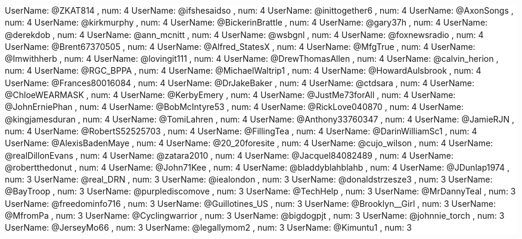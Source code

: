 UserName: @ZKAT814  ,  num: 4
UserName: @ifshesaidso  ,  num: 4
UserName: @inittogether6  ,  num: 4
UserName: @AxonSongs  ,  num: 4
UserName: @kirkmurphy  ,  num: 4
UserName: @BickerinBrattle  ,  num: 4
UserName: @gary37h  ,  num: 4
UserName: @derekdob  ,  num: 4
UserName: @ann_mcnitt  ,  num: 4
UserName: @wsbgnl  ,  num: 4
UserName: @foxnewsradio  ,  num: 4
UserName: @Brent67370505  ,  num: 4
UserName: @Alfred_StatesX  ,  num: 4
UserName: @MfgTrue  ,  num: 4
UserName: @Imwithherb  ,  num: 4
UserName: @lovingit111  ,  num: 4
UserName: @DrewThomasAllen  ,  num: 4
UserName: @calvin_herion  ,  num: 4
UserName: @RGC_BPPA  ,  num: 4
UserName: @MichaelWaltrip1  ,  num: 4
UserName: @HowardAulsbrook  ,  num: 4
UserName: @Frances80016084  ,  num: 4
UserName: @DrJakeBaker  ,  num: 4
UserName: @ctdsara  ,  num: 4
UserName: @ChloeWEARMASK  ,  num: 4
UserName: @KerbyEmery  ,  num: 4
UserName: @JustMe73forAll  ,  num: 4
UserName: @JohnErniePhan  ,  num: 4
UserName: @BobMcIntyre53  ,  num: 4
UserName: @RickLove040870  ,  num: 4
UserName: @kingjamesduran  ,  num: 4
UserName: @TomiLahren  ,  num: 4
UserName: @Anthony33760347  ,  num: 4
UserName: @JamieRJN  ,  num: 4
UserName: @RobertS52525703  ,  num: 4
UserName: @FillingTea  ,  num: 4
UserName: @DarinWilliamSc1  ,  num: 4
UserName: @AlexisBadenMaye  ,  num: 4
UserName: @20_20foresite  ,  num: 4
UserName: @cujo_wilson  ,  num: 4
UserName: @realDillonEvans  ,  num: 4
UserName: @zatara2010  ,  num: 4
UserName: @Jacquel84082489  ,  num: 4
UserName: @robertthedonut  ,  num: 4
UserName: @John71Kee  ,  num: 4
UserName: @bladdyblahblahb  ,  num: 4
UserName: @JDunlap1974  ,  num: 3
UserName: @real_DRN  ,  num: 3
UserName: @iealondon  ,  num: 3
UserName: @donaldstrzesze3  ,  num: 3
UserName: @BayTroop  ,  num: 3
UserName: @purplediscomove  ,  num: 3
UserName: @TechHelp  ,  num: 3
UserName: @MrDannyTeal  ,  num: 3
UserName: @freedominfo716  ,  num: 3
UserName: @Guillotines_US  ,  num: 3
UserName: @Brooklyn__Girl  ,  num: 3
UserName: @MfromPa  ,  num: 3
UserName: @Cyclingwarrior  ,  num: 3
UserName: @bigdogpjt  ,  num: 3
UserName: @johnnie_torch  ,  num: 3
UserName: @JerseyMo66  ,  num: 3
UserName: @legallymom2  ,  num: 3
UserName: @Kimuntu1  ,  num: 3